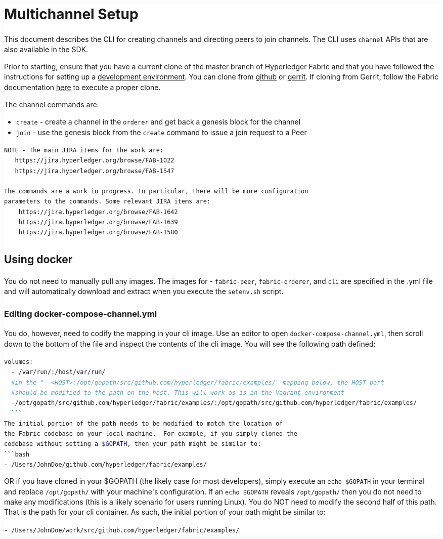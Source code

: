 # Multichannel Setup

This document describes the CLI for creating channels and directing peers to join
channels. The CLI uses `channel` APIs that are also available in the SDK.

Prior to starting, ensure that you have a current clone of the master branch of
Hyperledger Fabric and that you have followed the instructions for setting up a
[development environment](http://hyperledger-fabric.readthedocs.io/en/latest/dev-setup/devenv/).
You can clone from [github](https://github.com/hyperledger/fabric)
or [gerrit](https://gerrit.hyperledger.org/r/#/admin/projects/fabric).  If cloning from Gerrit, follow
the Fabric documentation [here](http://hyperledger-fabric.readthedocs.io/en/latest/Gerrit/gerrit/#working-with-a-local-clone-of-the-repository) to execute a proper clone.

The channel commands are:
* `create` - create a channel in the `orderer` and get back a genesis block for the channel
* `join` - use the genesis block from the `create` command to issue a join request to a Peer

```
NOTE - The main JIRA items for the work are:
   https://jira.hyperledger.org/browse/FAB-1022
   https://jira.hyperledger.org/browse/FAB-1547

The commands are a work in progress. In particular, there will be more configuration
parameters to the commands. Some relevant JIRA items are:
    https://jira.hyperledger.org/browse/FAB-1642
    https://jira.hyperledger.org/browse/FAB-1639
    https://jira.hyperledger.org/browse/FAB-1580
```

## Using docker
You do not need to manually pull any images.  The images for - `fabric-peer`,
`fabric-orderer`, and `cli` are specified in the .yml file and will automatically
download and extract when you execute the `setenv.sh` script.

### Editing docker-compose-channel.yml
You do, however, need to codify the mapping in your cli image.  Use an editor to
open `docker-compose-channel.yml`, then scroll down to the bottom of the file and
inspect the contents of the cli image.  You will see the following path defined:

  ```bash
volumes:
    - /var/run/:/host/var/run/
    #in the "- <HOST>:/opt/gopath/src/github.com/hyperledger/fabric/examples/" mapping below, the HOST part
    #should be modified to the path on the host. This will work as is in the Vagrant environment
    -/opt/gopath/src/github.com/hyperledger/fabric/examples/:/opt/gopath/src/github.com/hyperledger/fabric/examples/
    ```
The initial portion of the path needs to be modified to match the location of
the Fabric codebase on your local machine.  For example, if you simply cloned the
codebase without setting a $GOPATH, then your path might be similar to:
```bash
- /Users/JohnDoe/github.com/hyperledger/fabric/examples/
```
OR if you have cloned in your $GOPATH (the likely case for most developers), simply
execute an `echo $GOPATH` in your terminal and replace `/opt/gopath/` with your
machine's configuration.  If an `echo $GOPATH` reveals `/opt/gopath/` then you do
not need to make any modifications (this is a likely scenario for users running
Linux).  You do NOT need to modify the second half of this path.
That is the path for your cli container.  As such, the initial portion of your
path might be similar to:
```bash
- /Users/JohnDoe/work/src/github.com/hyperledger/fabric/examples/
```